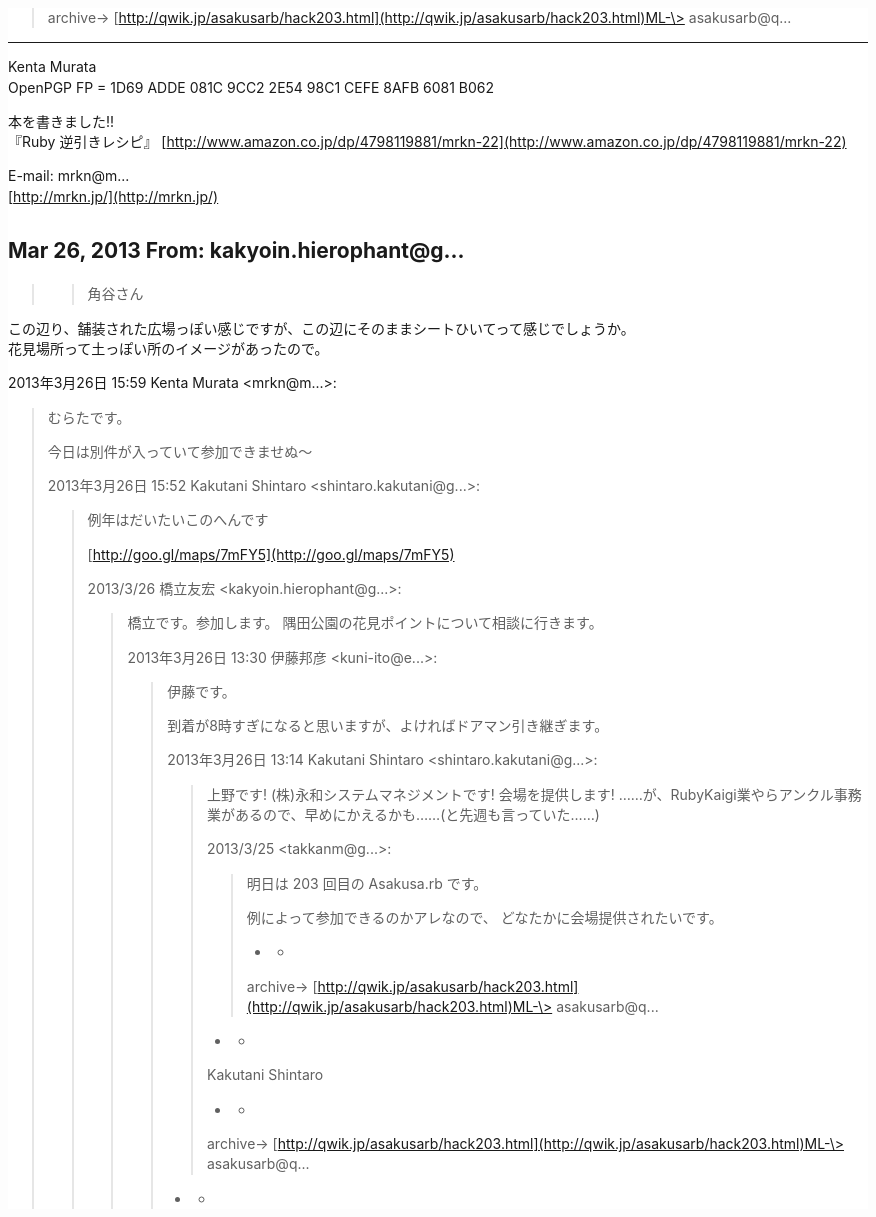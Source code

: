 > archive-\> [http://qwik.jp/asakusarb/hack203.html](http://qwik.jp/asakusarb/hack203.html)ML-\> asakusarb@q...
* * *

Kenta Murata  
OpenPGP FP = 1D69 ADDE 081C 9CC2 2E54 98C1 CEFE 8AFB 6081 B062

本を書きました!!  
『Ruby 逆引きレシピ』 [http://www.amazon.co.jp/dp/4798119881/mrkn-22](http://www.amazon.co.jp/dp/4798119881/mrkn-22)

E-mail: mrkn@m...  
[http://mrkn.jp/](http://mrkn.jp/)

## Mar 26, 2013 From: kakyoin.hierophant@g...
> > 角谷さん

この辺り、舗装された広場っぽい感じですが、この辺にそのままシートひいてって感じでしょうか。  
花見場所って土っぽい所のイメージがあったので。

2013年3月26日 15:59 Kenta Murata \<mrkn@m...\>:

> むらたです。
> 
> 今日は別件が入っていて参加できませぬ～
> 
> 2013年3月26日 15:52 Kakutani Shintaro \<shintaro.kakutani@g...\>:
> 
> > 例年はだいたいこのへんです
> > 
> > [http://goo.gl/maps/7mFY5](http://goo.gl/maps/7mFY5)
> > 
> > 2013/3/26 橋立友宏 \<kakyoin.hierophant@g...\>:
> > 
> > > 橋立です。参加します。 隅田公園の花見ポイントについて相談に行きます。
> > > 
> > > 2013年3月26日 13:30 伊藤邦彦 \<kuni-ito@e...\>:
> > > 
> > > > 伊藤です。
> > > > 
> > > > 到着が8時すぎになると思いますが、よければドアマン引き継ぎます。
> > > > 
> > > > 2013年3月26日 13:14 Kakutani Shintaro \<shintaro.kakutani@g...\>:
> > > > 
> > > > > 上野です! (株)永和システムマネジメントです! 会場を提供します! ……が、RubyKaigi業やらアンクル事務業があるので、早めにかえるかも……(と先週も言っていた……)
> > > > > 
> > > > > 2013/3/25 \<takkanm@g...\>:
> > > > > 
> > > > > > 明日は 203 回目の Asakusa.rb です。
> > > > > > 
> > > > > > 例によって参加できるのかアレなので、 どなたかに会場提供されたいです。
> > > > > > 
> > > > > > - -
> > > > > > 
> > > > > > archive-\> [http://qwik.jp/asakusarb/hack203.html](http://qwik.jp/asakusarb/hack203.html)ML-\> asakusarb@q...
> > > > > - -
> > > > > 
> > > > > Kakutani Shintaro
> > > > > 
> > > > > - -
> > > > > 
> > > > > archive-\> [http://qwik.jp/asakusarb/hack203.html](http://qwik.jp/asakusarb/hack203.html)ML-\> asakusarb@q...
> > > > - -
> > > > 